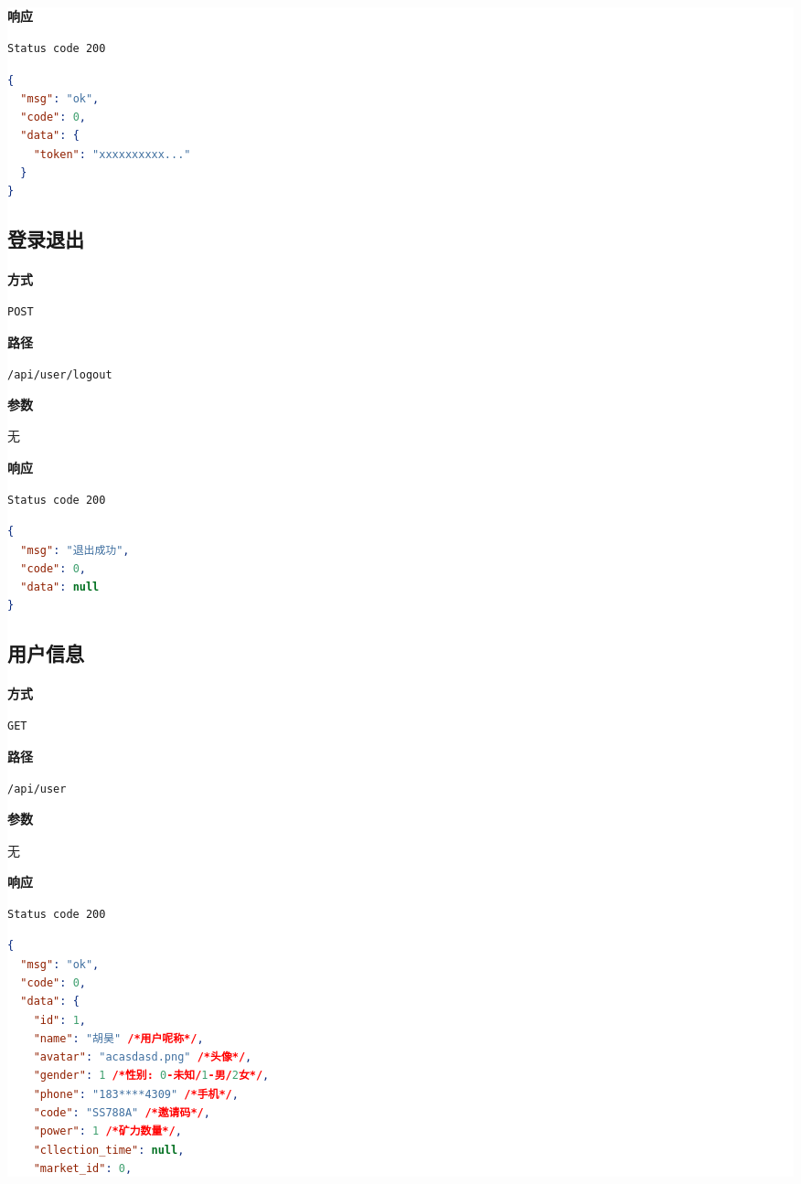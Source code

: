 **响应**

`Status code 200`

```json
{
  "msg": "ok",
  "code": 0,
  "data": {
    "token": "xxxxxxxxxx..."
  }
}
```

## 登录退出

**方式**

`POST`

**路径**

`/api/user/logout`

**参数**

无

**响应**

`Status code 200`

```json
{
  "msg": "退出成功",
  "code": 0,
  "data": null
}
```

## 用户信息

**方式**

`GET`

**路径**

`/api/user`

**参数**

无

**响应**

`Status code 200`

```json
{
  "msg": "ok",
  "code": 0,
  "data": {
    "id": 1,
    "name": "胡昊" /*用户呢称*/,
    "avatar": "acasdasd.png" /*头像*/,
    "gender": 1 /*性别: 0-未知/1-男/2女*/,
    "phone": "183****4309" /*手机*/,
    "code": "SS788A" /*邀请码*/,
    "power": 1 /*矿力数量*/,
    "cllection_time": null,
    "market_id": 0,
```